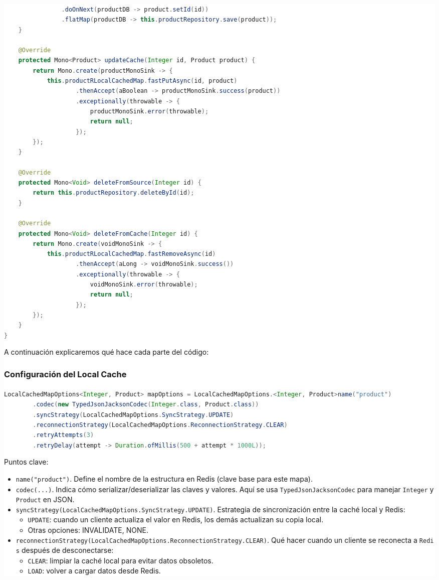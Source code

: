 ````java
                .doOnNext(productDB -> product.setId(id))
                .flatMap(productDB -> this.productRepository.save(product));
    }

    @Override
    protected Mono<Product> updateCache(Integer id, Product product) {
        return Mono.create(productMonoSink -> {
            this.productRLocalCachedMap.fastPutAsync(id, product)
                    .thenAccept(aBoolean -> productMonoSink.success(product))
                    .exceptionally(throwable -> {
                        productMonoSink.error(throwable);
                        return null;
                    });
        });
    }

    @Override
    protected Mono<Void> deleteFromSource(Integer id) {
        return this.productRepository.deleteById(id);
    }

    @Override
    protected Mono<Void> deleteFromCache(Integer id) {
        return Mono.create(voidMonoSink -> {
            this.productRLocalCachedMap.fastRemoveAsync(id)
                    .thenAccept(aLong -> voidMonoSink.success())
                    .exceptionally(throwable -> {
                        voidMonoSink.error(throwable);
                        return null;
                    });
        });
    }
}
````

A continuación explicaremos qué hace cada parte del código:

### Configuración del Local Cache

````java
LocalCachedMapOptions<Integer, Product> mapOptions = LocalCachedMapOptions.<Integer, Product>name("product")
        .codec(new TypedJsonJacksonCodec(Integer.class, Product.class))
        .syncStrategy(LocalCachedMapOptions.SyncStrategy.UPDATE)
        .reconnectionStrategy(LocalCachedMapOptions.ReconnectionStrategy.CLEAR)
        .retryAttempts(3)
        .retryDelay(attempt -> Duration.ofMillis(500 + attempt * 1000L));
````

Puntos clave:

- `name("product")`. Define el nombre de la estructura en Redis (clave base para este mapa).
- `codec(...)`. Indica cómo serializar/deserializar las claves y valores. Aquí se usa `TypedJsonJacksonCodec` para
  manejar `Integer` y `Product` en JSON.
- `syncStrategy(LocalCachedMapOptions.SyncStrategy.UPDATE)`. Estrategia de sincronización entre la caché local y Redis:
    - `UPDATE`: cuando un cliente actualiza el valor en Redis, los demás actualizan su copia local.
    - Otras opciones: INVALIDATE, NONE.
- `reconnectionStrategy(LocalCachedMapOptions.ReconnectionStrategy.CLEAR)`. Qué hacer cuando un cliente se reconecta a
  `Redis` después de desconectarse:
    - `CLEAR`: limpiar la caché local para evitar datos obsoletos.
    - `LOAD`: volver a cargar datos desde Redis.